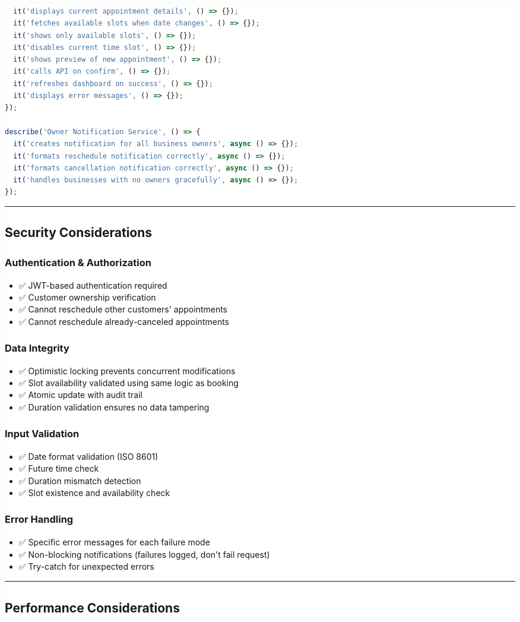 ```typescript
  it('displays current appointment details', () => {});
  it('fetches available slots when date changes', () => {});
  it('shows only available slots', () => {});
  it('disables current time slot', () => {});
  it('shows preview of new appointment', () => {});
  it('calls API on confirm', () => {});
  it('refreshes dashboard on success', () => {});
  it('displays error messages', () => {});
});

describe('Owner Notification Service', () => {
  it('creates notification for all business owners', async () => {});
  it('formats reschedule notification correctly', async () => {});
  it('formats cancellation notification correctly', async () => {});
  it('handles businesses with no owners gracefully', async () => {});
});
```

---

## Security Considerations

### Authentication & Authorization
- ✅ JWT-based authentication required
- ✅ Customer ownership verification
- ✅ Cannot reschedule other customers' appointments
- ✅ Cannot reschedule already-canceled appointments

### Data Integrity
- ✅ Optimistic locking prevents concurrent modifications
- ✅ Slot availability validated using same logic as booking
- ✅ Atomic update with audit trail
- ✅ Duration validation ensures no data tampering

### Input Validation
- ✅ Date format validation (ISO 8601)
- ✅ Future time check
- ✅ Duration mismatch detection
- ✅ Slot existence and availability check

### Error Handling
- ✅ Specific error messages for each failure mode
- ✅ Non-blocking notifications (failures logged, don't fail request)
- ✅ Try-catch for unexpected errors

---

## Performance Considerations
